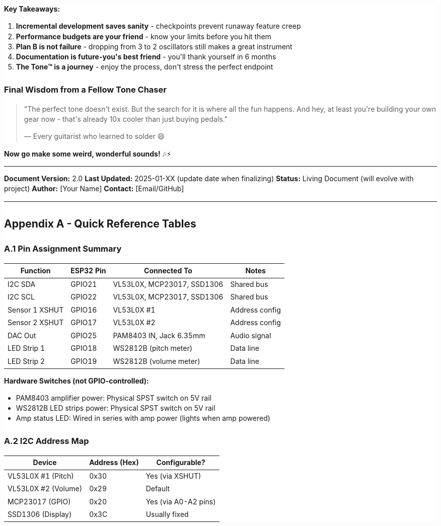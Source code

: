 **Key Takeaways:**
1. **Incremental development saves sanity** - checkpoints prevent runaway feature creep
2. **Performance budgets are your friend** - know your limits before you hit them
3. **Plan B is not failure** - dropping from 3 to 2 oscillators still makes a great instrument
4. **Documentation is future-you's best friend** - you'll thank yourself in 6 months
5. **The Tone™ is a journey** - enjoy the process, don't stress the perfect endpoint

### Final Wisdom from a Fellow Tone Chaser

> "The perfect tone doesn't exist. But the search for it is where all the fun happens. And hey, at least you're building your own gear now - that's already 10x cooler than just buying pedals."
>
> — Every guitarist who learned to solder 😄

**Now go make some weird, wonderful sounds!** 🎶⚡

---

**Document Version:** 2.0
**Last Updated:** 2025-01-XX (update date when finalizing)
**Status:** Living Document (will evolve with project)
**Author:** [Your Name]
**Contact:** [Email/GitHub]

---

## Appendix A - Quick Reference Tables

### A.1 Pin Assignment Summary
| Function | ESP32 Pin | Connected To | Notes |
|----------|-----------|--------------|-------|
| I2C SDA | GPIO21 | VL53L0X, MCP23017, SSD1306 | Shared bus |
| I2C SCL | GPIO22 | VL53L0X, MCP23017, SSD1306 | Shared bus |
| Sensor 1 XSHUT | GPIO16 | VL53L0X #1 | Address config |
| Sensor 2 XSHUT | GPIO17 | VL53L0X #2 | Address config |
| DAC Out | GPIO25 | PAM8403 IN, Jack 6.35mm | Audio signal |
| LED Strip 1 | GPIO18 | WS2812B (pitch meter) | Data line |
| LED Strip 2 | GPIO19 | WS2812B (volume meter) | Data line |

**Hardware Switches (not GPIO-controlled):**
- PAM8403 amplifier power: Physical SPST switch on 5V rail
- WS2812B LED strips power: Physical SPST switch on 5V rail
- Amp status LED: Wired in series with amp power (lights when amp powered)

### A.2 I2C Address Map
| Device | Address (Hex) | Configurable? |
|--------|---------------|---------------|
| VL53L0X #1 (Pitch) | 0x30 | Yes (via XSHUT) |
| VL53L0X #2 (Volume) | 0x29 | Default |
| MCP23017 (GPIO) | 0x20 | Yes (via A0-A2 pins) |
| SSD1306 (Display) | 0x3C | Usually fixed |
